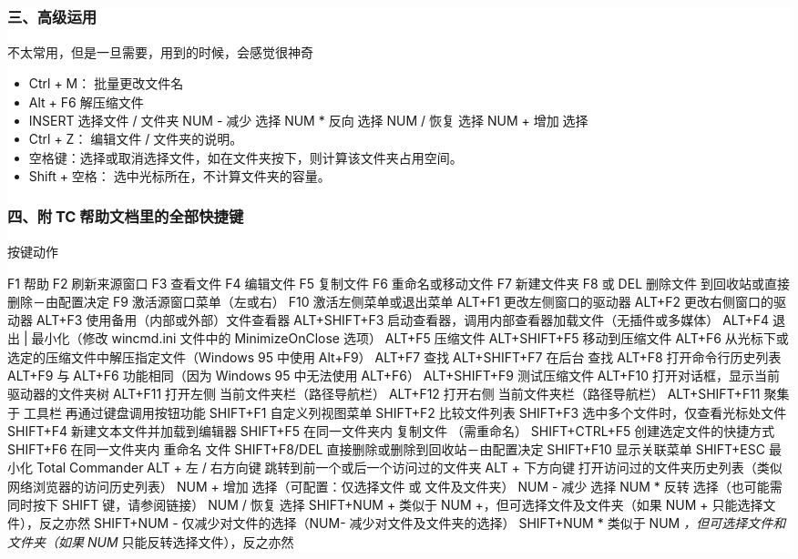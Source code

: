 ### <a></a>三、高级运用

不太常用，但是一旦需要，用到的时候，会感觉很神奇
* Ctrl + M： 批量更改文件名
* Alt + F6 解压缩文件
* INSERT 选择文件 / 文件夹
NUM - 减少 选择
NUM * 反向 选择
NUM / 恢复 选择
NUM + 增加 选择
* Ctrl + Z： 编辑文件 / 文件夹的说明。
* 空格键：选择或取消选择文件，如在文件夹按下，则计算该文件夹占用空间。
* Shift + 空格： 选中光标所在，不计算文件夹的容量。

### <a></a>四、附 TC 帮助文档里的全部快捷键

按键动作

F1 帮助
F2 刷新来源窗口
F3 查看文件
F4 编辑文件
F5 复制文件
F6 重命名或移动文件
F7 新建文件夹
F8 或 DEL 删除文件 到回收站或直接删除－由配置决定
F9 激活源窗口菜单（左或右）
F10 激活左侧菜单或退出菜单
ALT+F1 更改左侧窗口的驱动器
ALT+F2 更改右侧窗口的驱动器
ALT+F3 使用备用（内部或外部）文件查看器
ALT+SHIFT+F3 启动查看器，调用内部查看器加载文件（无插件或多媒体）
ALT+F4 退出 | 最小化（修改 wincmd.ini 文件中的 MinimizeOnClose 选项）
ALT+F5 压缩文件
ALT+SHIFT+F5 移动到压缩文件
ALT+F6 从光标下或选定的压缩文件中解压指定文件（Windows 95 中使用 Alt+F9）
ALT+F7 查找
ALT+SHIFT+F7 在后台 查找
ALT+F8 打开命令行历史列表
ALT+F9 与 ALT+F6 功能相同（因为 Windows 95 中无法使用 ALT+F6）
ALT+SHIFT+F9 测试压缩文件
ALT+F10 打开对话框，显示当前驱动器的文件夹树
ALT+F11 打开左侧 当前文件夹栏（路径导航栏）
ALT+F12 打开右侧 当前文件夹栏（路径导航栏）
ALT+SHIFT+F11 聚集于 工具栏 再通过键盘调用按钮功能
SHIFT+F1 自定义列视图菜单
SHIFT+F2 比较文件列表
SHIFT+F3 选中多个文件时，仅查看光标处文件
SHIFT+F4 新建文本文件并加载到编辑器
SHIFT+F5 在同一文件夹内 复制文件 （需重命名）
SHIFT+CTRL+F5 创建选定文件的快捷方式
SHIFT+F6 在同一文件夹内 重命名 文件
SHIFT+F8/DEL 直接删除或删除到回收站－由配置决定
SHIFT+F10 显示关联菜单
SHIFT+ESC 最小化 Total Commander
ALT + 左 / 右方向键 跳转到前一个或后一个访问过的文件夹
ALT + 下方向键 打开访问过的文件夹历史列表（类似网络浏览器的访问历史列表）
NUM + 增加 选择（可配置：仅选择文件 或 文件及文件夹）
NUM - 减少 选择
NUM * 反转 选择（也可能需同时按下 SHIFT 键，请参阅链接）
NUM / 恢复 选择
SHIFT+NUM + 类似于 NUM +，但可选择文件及文件夹（如果 NUM + 只能选择文件），反之亦然
SHIFT+NUM - 仅减少对文件的选择（NUM- 减少对文件及文件夹的选择）
SHIFT+NUM * 类似于 NUM _，但可选择文件和文件夹（如果 NUM_ 只能反转选择文件），反之亦然